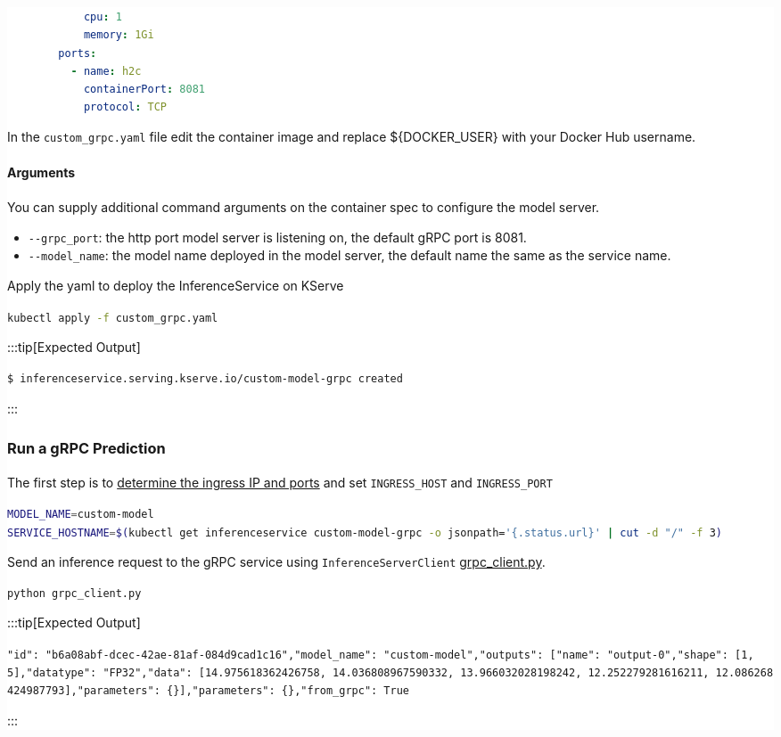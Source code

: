 ```yaml title="custom_grpc.yaml"
            cpu: 1
            memory: 1Gi
        ports:
          - name: h2c
            containerPort: 8081
            protocol: TCP
```
In the `custom_grpc.yaml` file edit the container image and replace $\{DOCKER_USER\} with your Docker Hub username.

#### Arguments
You can supply additional command arguments on the container spec to configure the model server.

- `--grpc_port`: the http port model server is listening on, the default gRPC port is 8081.
- `--model_name`: the model name deployed in the model server, the default name the same as the service name.


Apply the yaml to deploy the InferenceService on KServe

```bash
kubectl apply -f custom_grpc.yaml
```

:::tip[Expected Output]
```bash
$ inferenceservice.serving.kserve.io/custom-model-grpc created
```
:::

### Run a gRPC Prediction
The first step is to [determine the ingress IP and ports](../../../../getting-started/first-isvc#4-determine-the-ingress-ip-and-ports) and set `INGRESS_HOST` and `INGRESS_PORT`

```bash
MODEL_NAME=custom-model
SERVICE_HOSTNAME=$(kubectl get inferenceservice custom-model-grpc -o jsonpath='{.status.url}' | cut -d "/" -f 3)
```

Send an inference request to the gRPC service using `InferenceServerClient` [grpc_client.py](https://github.com/kserve/website/tree/main/docs/modelserving/v1beta1/custom/custom_model/grpc/grpc_client.py).

```bash
python grpc_client.py
```

:::tip[Expected Output]
```
"id": "b6a08abf-dcec-42ae-81af-084d9cad1c16","model_name": "custom-model","outputs": ["name": "output-0","shape": [1, 5],"datatype": "FP32","data": [14.975618362426758, 14.036808967590332, 13.966032028198242, 12.252279281616211, 12.086268424987793],"parameters": {}],"parameters": {},"from_grpc": True
```
:::
